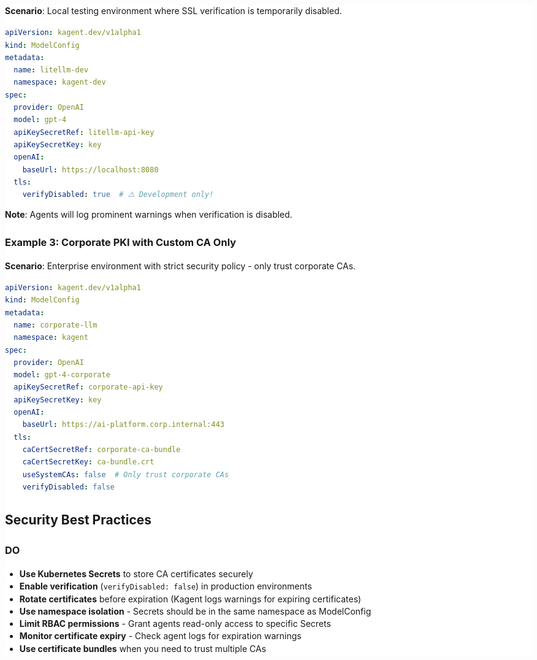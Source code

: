 **Scenario**: Local testing environment where SSL verification is temporarily disabled.

```yaml
apiVersion: kagent.dev/v1alpha1
kind: ModelConfig
metadata:
  name: litellm-dev
  namespace: kagent-dev
spec:
  provider: OpenAI
  model: gpt-4
  apiKeySecretRef: litellm-api-key
  apiKeySecretKey: key
  openAI:
    baseUrl: https://localhost:8080
  tls:
    verifyDisabled: true  # ⚠️ Development only!
```

**Note**: Agents will log prominent warnings when verification is disabled.

### Example 3: Corporate PKI with Custom CA Only

**Scenario**: Enterprise environment with strict security policy - only trust corporate CAs.

```yaml
apiVersion: kagent.dev/v1alpha1
kind: ModelConfig
metadata:
  name: corporate-llm
  namespace: kagent
spec:
  provider: OpenAI
  model: gpt-4-corporate
  apiKeySecretRef: corporate-api-key
  apiKeySecretKey: key
  openAI:
    baseUrl: https://ai-platform.corp.internal:443
  tls:
    caCertSecretRef: corporate-ca-bundle
    caCertSecretKey: ca-bundle.crt
    useSystemCAs: false  # Only trust corporate CAs
    verifyDisabled: false
```

## Security Best Practices

### DO

- **Use Kubernetes Secrets** to store CA certificates securely
- **Enable verification** (`verifyDisabled: false`) in production environments
- **Rotate certificates** before expiration (Kagent logs warnings for expiring certificates)
- **Use namespace isolation** - Secrets should be in the same namespace as ModelConfig
- **Limit RBAC permissions** - Grant agents read-only access to specific Secrets
- **Monitor certificate expiry** - Check agent logs for expiration warnings
- **Use certificate bundles** when you need to trust multiple CAs
